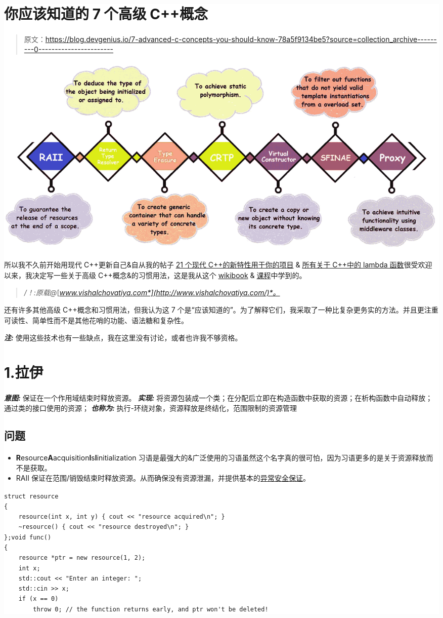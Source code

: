 # 你应该知道的 7 个高级 C++概念

> 原文：<https://blog.devgenius.io/7-advanced-c-concepts-you-should-know-78a5f9134be5?source=collection_archive---------0----------------------->

![](img/bda92d922629bf961efd7c69f9bbb892.png)

所以我不久前开始用现代 C++更新自己&自从我的帖子 [21 个现代 C++的新特性用于你的项目](http://www.vishalchovatiya.com/21-new-features-of-modern-cpp-to-use-in-your-project/) & [所有关于 C++中的 lambda 函数](http://www.vishalchovatiya.com/learn-lambda-function-in-cpp-with-example/)很受欢迎以来，我决定写一些关于高级 C++概念&的习惯用法，这是我从这个 [wikibook](https://en.wikibooks.org/wiki/More_C%2B%2B_Idioms) & [课程](https://www.udemy.com/course/cpp-in-detail-common-idioms/)中学到的。

> */！\:原载@*[*www.vishalchovatiya.com*](http://www.vishalchovatiya.com/)*。*

还有许多其他高级 C++概念和习惯用法，但我认为这 7 个是“应该知道的”。为了解释它们，我采取了一种比复杂更务实的方法。并且更注重可读性、简单性而不是其他花哨的功能、语法糖和复杂性。

***注:*** 使用这些技术也有一些缺点，我在这里没有讨论，或者也许我不够资格。

# 1.拉伊

***意图:*** 保证在一个作用域结束时释放资源。
***实现:*** 将资源包装成一个类；在分配后立即在构造函数中获取的资源；在析构函数中自动释放；通过类的接口使用的资源；
***也称为:*** 执行-环绕对象，资源释放是终结化，范围限制的资源管理

## 问题

*   **R**esource**A**acquisition**I**s**I**initialization 习语是最强大的&广泛使用的习语虽然这个名字真的很可怕，因为习语更多的是关于资源释放而不是获取。
*   RAII 保证在范围/销毁结束时释放资源。从而确保没有资源泄漏，并提供基本的[异常安全保证](http://www.vishalchovatiya.com/7-best-practices-for-exception-handling-in-cpp-with-example/)。

```
struct resource
{
    resource(int x, int y) { cout << "resource acquired\n"; }
    ~resource() { cout << "resource destroyed\n"; }
};void func()
{
    resource *ptr = new resource(1, 2);
    int x;
    std::cout << "Enter an integer: ";
    std::cin >> x;
    if (x == 0)
        throw 0; // the function returns early, and ptr won't be deleted!
```